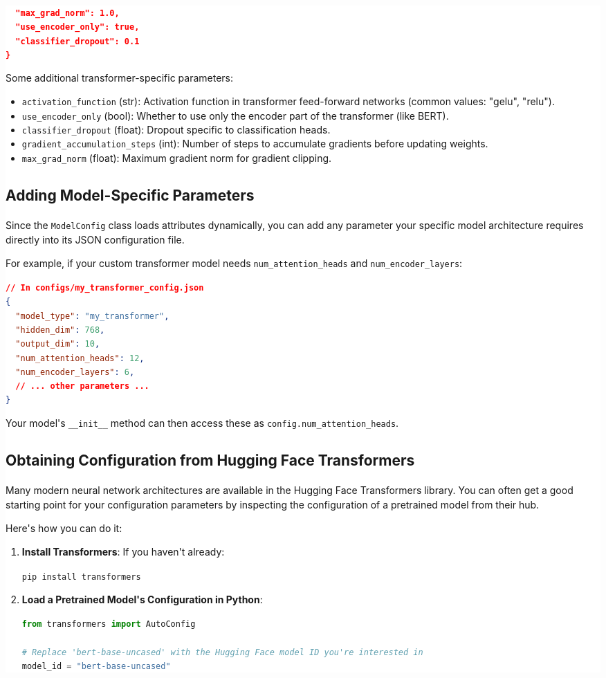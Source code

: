 ```json
  "max_grad_norm": 1.0,
  "use_encoder_only": true,
  "classifier_dropout": 0.1
}
```

Some additional transformer-specific parameters:

* `activation_function` (str): Activation function in transformer feed-forward networks (common values: "gelu", "relu").
* `use_encoder_only` (bool): Whether to use only the encoder part of the transformer (like BERT).
* `classifier_dropout` (float): Dropout specific to classification heads.
* `gradient_accumulation_steps` (int): Number of steps to accumulate gradients before updating weights.
* `max_grad_norm` (float): Maximum gradient norm for gradient clipping.

## Adding Model-Specific Parameters

Since the `ModelConfig` class loads attributes dynamically, you can add any parameter your specific model architecture requires directly into its JSON configuration file.

For example, if your custom transformer model needs `num_attention_heads` and `num_encoder_layers`:

```json
// In configs/my_transformer_config.json
{
  "model_type": "my_transformer",
  "hidden_dim": 768,
  "output_dim": 10,
  "num_attention_heads": 12,
  "num_encoder_layers": 6,
  // ... other parameters ...
}
```

Your model's `__init__` method can then access these as `config.num_attention_heads`.

## Obtaining Configuration from Hugging Face Transformers

Many modern neural network architectures are available in the Hugging Face Transformers library. You can often get a good starting point for your configuration parameters by inspecting the configuration of a pretrained model from their hub.

Here's how you can do it:

1.  **Install Transformers**: If you haven't already:
    ```bash
    pip install transformers
    ```

2.  **Load a Pretrained Model's Configuration in Python**:
    ```python
    from transformers import AutoConfig

    # Replace 'bert-base-uncased' with the Hugging Face model ID you're interested in
    model_id = "bert-base-uncased"
    